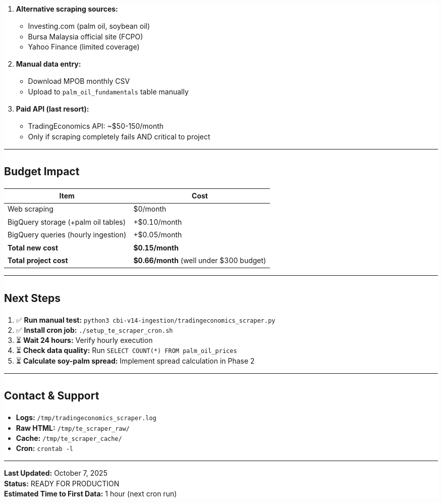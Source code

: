 1. **Alternative scraping sources:**
   - Investing.com (palm oil, soybean oil)
   - Bursa Malaysia official site (FCPO)
   - Yahoo Finance (limited coverage)

2. **Manual data entry:**
   - Download MPOB monthly CSV
   - Upload to `palm_oil_fundamentals` table manually

3. **Paid API (last resort):**
   - TradingEconomics API: ~$50-150/month
   - Only if scraping completely fails AND critical to project

---

## Budget Impact

| Item | Cost |
|------|------|
| Web scraping | $0/month |
| BigQuery storage (+palm oil tables) | +$0.10/month |
| BigQuery queries (hourly ingestion) | +$0.05/month |
| **Total new cost** | **$0.15/month** |
| **Total project cost** | **$0.66/month** (well under $300 budget) |

---

## Next Steps

1. ✅ **Run manual test:** `python3 cbi-v14-ingestion/tradingeconomics_scraper.py`
2. ✅ **Install cron job:** `./setup_te_scraper_cron.sh`
3. ⏳ **Wait 24 hours:** Verify hourly execution
4. ⏳ **Check data quality:** Run `SELECT COUNT(*) FROM palm_oil_prices`
5. ⏳ **Calculate soy-palm spread:** Implement spread calculation in Phase 2

---

## Contact & Support

- **Logs:** `/tmp/tradingeconomics_scraper.log`
- **Raw HTML:** `/tmp/te_scraper_raw/`
- **Cache:** `/tmp/te_scraper_cache/`
- **Cron:** `crontab -l`

---

**Last Updated:** October 7, 2025  
**Status:** READY FOR PRODUCTION  
**Estimated Time to First Data:** 1 hour (next cron run)


